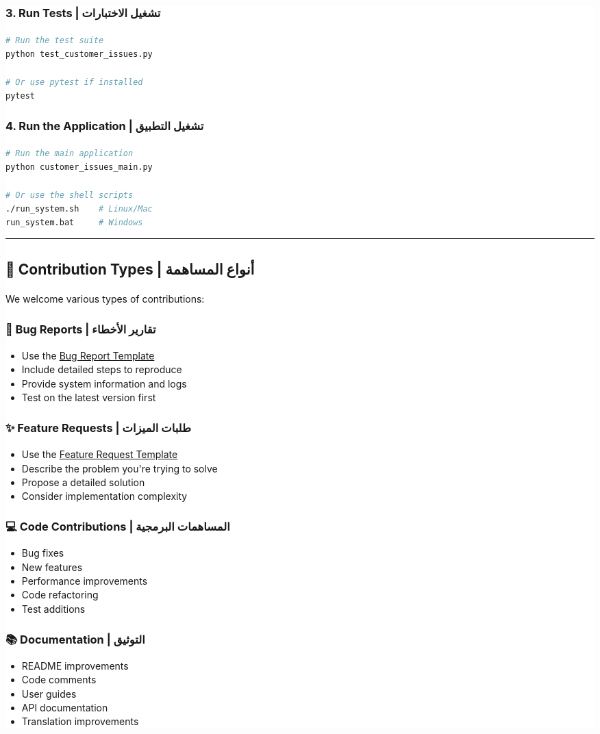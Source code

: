 ### 3. Run Tests | تشغيل الاختبارات

```bash
# Run the test suite
python test_customer_issues.py

# Or use pytest if installed
pytest
```

### 4. Run the Application | تشغيل التطبيق

```bash
# Run the main application
python customer_issues_main.py

# Or use the shell scripts
./run_system.sh    # Linux/Mac
run_system.bat     # Windows
```

---

## 🎯 Contribution Types | أنواع المساهمة

We welcome various types of contributions:

### 🐛 Bug Reports | تقارير الأخطاء
- Use the [Bug Report Template](.github/ISSUE_TEMPLATE/bug_report.md)
- Include detailed steps to reproduce
- Provide system information and logs
- Test on the latest version first

### ✨ Feature Requests | طلبات الميزات
- Use the [Feature Request Template](.github/ISSUE_TEMPLATE/feature_request.md)
- Describe the problem you're trying to solve
- Propose a detailed solution
- Consider implementation complexity

### 💻 Code Contributions | المساهمات البرمجية
- Bug fixes
- New features
- Performance improvements
- Code refactoring
- Test additions

### 📚 Documentation | التوثيق
- README improvements
- Code comments
- User guides
- API documentation
- Translation improvements
